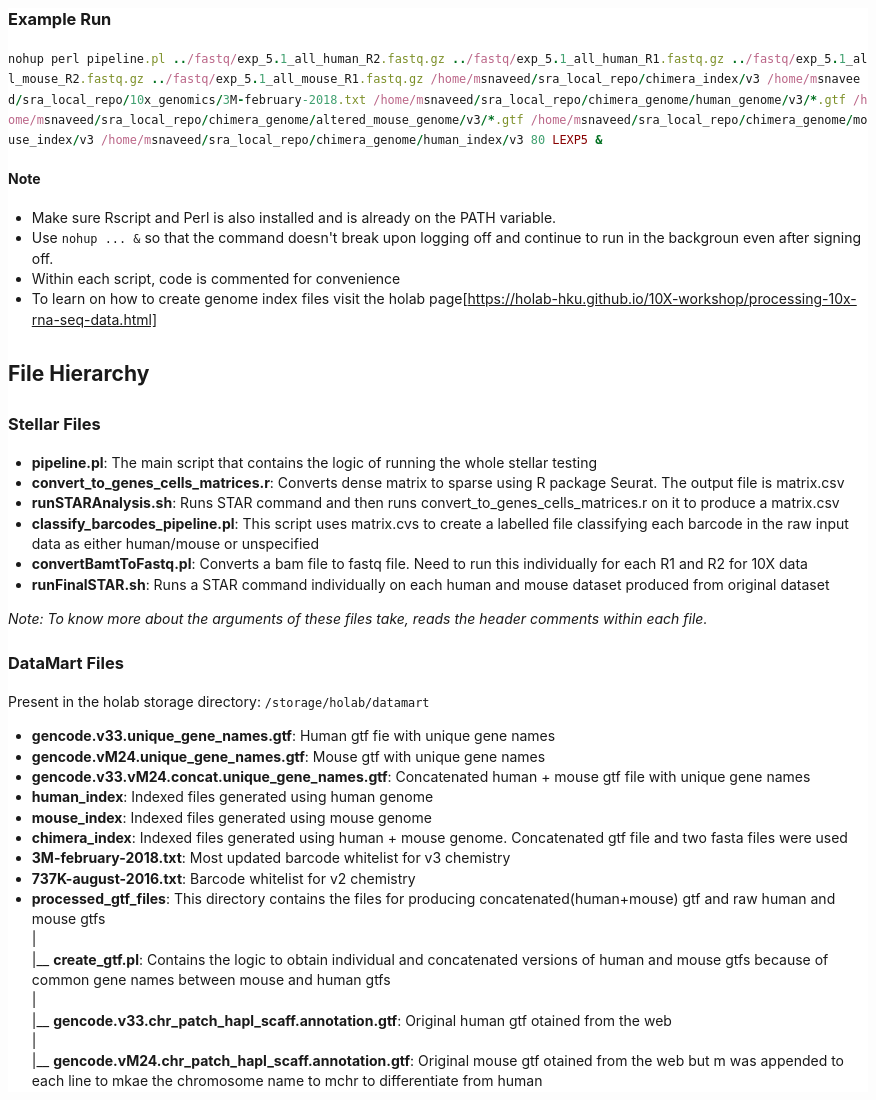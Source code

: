   ### Example Run
  ```ruby
  nohup perl pipeline.pl ../fastq/exp_5.1_all_human_R2.fastq.gz ../fastq/exp_5.1_all_human_R1.fastq.gz ../fastq/exp_5.1_all_mouse_R2.fastq.gz ../fastq/exp_5.1_all_mouse_R1.fastq.gz /home/msnaveed/sra_local_repo/chimera_index/v3 /home/msnaveed/sra_local_repo/10x_genomics/3M-february-2018.txt /home/msnaveed/sra_local_repo/chimera_genome/human_genome/v3/*.gtf /home/msnaveed/sra_local_repo/chimera_genome/altered_mouse_genome/v3/*.gtf /home/msnaveed/sra_local_repo/chimera_genome/mouse_index/v3 /home/msnaveed/sra_local_repo/chimera_genome/human_index/v3 80 LEXP5 &
  ```
  #### Note
  - Make sure Rscript and Perl is also installed and is already on the PATH variable.
  - Use <code>nohup ... &</code> so that the command doesn't break upon logging off and continue to run in the backgroun even after signing off.
  - Within each script, code is commented for convenience
  - To learn on how to create genome index files visit the holab page[https://holab-hku.github.io/10X-workshop/processing-10x-rna-seq-data.html]

## File Hierarchy

### Stellar Files
  - **pipeline.pl**: The main script that contains the logic of running the whole stellar testing
  - **convert_to_genes_cells_matrices.r**: Converts dense matrix to sparse using R package Seurat. The output file is matrix.csv
  - **runSTARAnalysis.sh**: Runs STAR command and then runs convert_to_genes_cells_matrices.r on it to produce a matrix.csv
  - **classify_barcodes_pipeline.pl**: This script uses matrix.cvs to create a labelled file classifying each barcode in the raw input data as either human/mouse or unspecified
  - **convertBamtToFastq.pl**: Converts a bam file to fastq file. Need to run this individually for each R1 and R2 for 10X data
  - **runFinalSTAR.sh**: Runs a STAR command individually on each human and mouse dataset produced from original dataset
  
  <i>Note: To know more about the arguments of these files take, reads the header comments within each file.</i>
  
### DataMart Files
Present in the holab storage directory: <code>/storage/holab/datamart</code>
  - **gencode.v33.unique_gene_names.gtf**: Human gtf fie with unique gene names
  - **gencode.vM24.unique_gene_names.gtf**: Mouse gtf with unique gene names
  - **gencode.v33.vM24.concat.unique_gene_names.gtf**: Concatenated human + mouse gtf file with unique gene names
  - **human_index**: Indexed files generated using human genome
  - **mouse_index**: Indexed files generated using mouse genome
  - **chimera_index**: Indexed files generated using human + mouse genome. Concatenated gtf file and two fasta files were used
  - **3M-february-2018.txt**: Most updated barcode whitelist for v3 chemistry
  - **737K-august-2016.txt**: Barcode whitelist for v2 chemistry
  - **processed_gtf_files**: This directory contains the files for producing concatenated(human+mouse) gtf and raw human and mouse gtfs<br/>
      |<br/>
      |__ **create_gtf.pl**: Contains the logic to obtain individual and concatenated versions of human and mouse gtfs because of common gene names between mouse and human gtfs<br/>
      |<br/>
      |__  **gencode.v33.chr_patch_hapl_scaff.annotation.gtf**:  Original human gtf otained from the web<br/>
      |<br/>
      |__  **gencode.vM24.chr_patch_hapl_scaff.annotation.gtf**: Original mouse gtf otained from the web but m was appended to each line to mkae the chromosome name to mchr to differentiate from human<br/>
      
